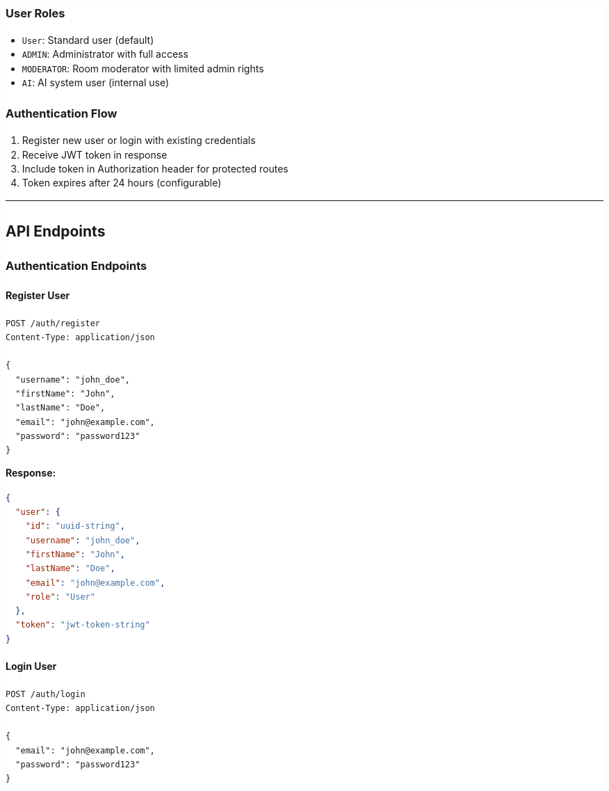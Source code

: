 ### User Roles
- `User`: Standard user (default)
- `ADMIN`: Administrator with full access
- `MODERATOR`: Room moderator with limited admin rights
- `AI`: AI system user (internal use)

### Authentication Flow
1. Register new user or login with existing credentials
2. Receive JWT token in response
3. Include token in Authorization header for protected routes
4. Token expires after 24 hours (configurable)

---

## API Endpoints

### Authentication Endpoints

#### Register User
```http
POST /auth/register
Content-Type: application/json

{
  "username": "john_doe",
  "firstName": "John",
  "lastName": "Doe",
  "email": "john@example.com",
  "password": "password123"
}
```

**Response:**
```json
{
  "user": {
    "id": "uuid-string",
    "username": "john_doe",
    "firstName": "John",
    "lastName": "Doe",
    "email": "john@example.com",
    "role": "User"
  },
  "token": "jwt-token-string"
}
```

#### Login User
```http
POST /auth/login
Content-Type: application/json

{
  "email": "john@example.com",
  "password": "password123"
}
```

